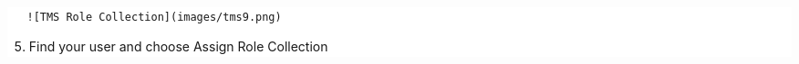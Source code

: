        ![TMS Role Collection](images/tms9.png)
       
5. Find your user and choose Assign Role Collection